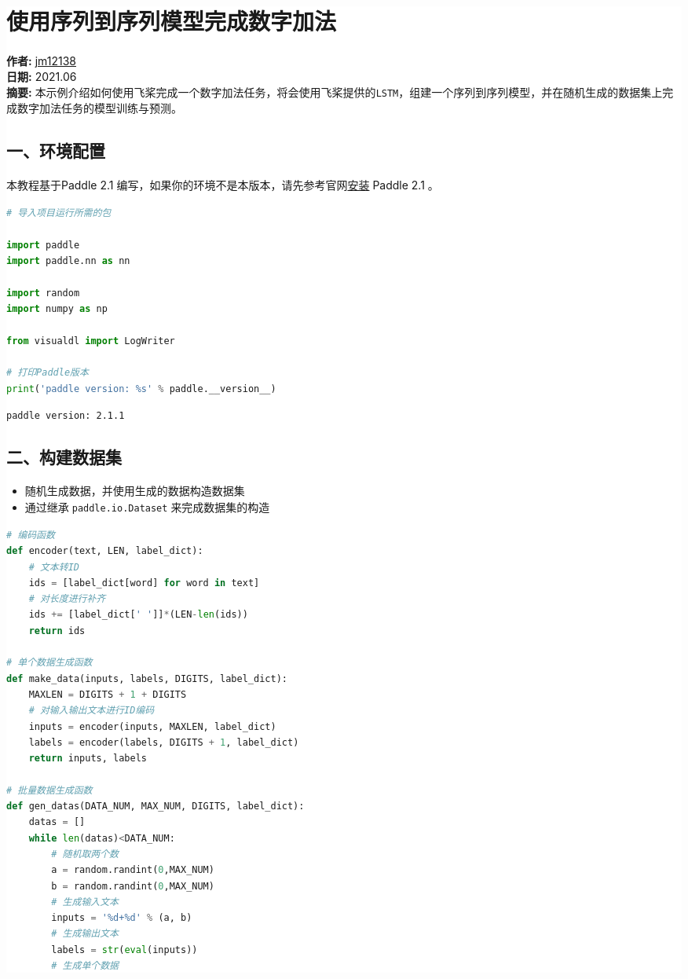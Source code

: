 # 使用序列到序列模型完成数字加法

**作者:** [jm12138](https://github.com/jm12138) <br>
**日期:** 2021.06 <br>
**摘要:** 本示例介绍如何使用飞桨完成一个数字加法任务，将会使用飞桨提供的`LSTM`，组建一个序列到序列模型，并在随机生成的数据集上完成数字加法任务的模型训练与预测。

## 一、环境配置

本教程基于Paddle 2.1 编写，如果你的环境不是本版本，请先参考官网[安装](https://www.paddlepaddle.org.cn/install/quick) Paddle 2.1 。


```python
# 导入项目运行所需的包

import paddle
import paddle.nn as nn

import random
import numpy as np

from visualdl import LogWriter

# 打印Paddle版本
print('paddle version: %s' % paddle.__version__)
```

    paddle version: 2.1.1


## 二、构建数据集
* 随机生成数据，并使用生成的数据构造数据集
* 通过继承 ``paddle.io.Dataset`` 来完成数据集的构造


```python
# 编码函数
def encoder(text, LEN, label_dict):
    # 文本转ID
    ids = [label_dict[word] for word in text]
    # 对长度进行补齐
    ids += [label_dict[' ']]*(LEN-len(ids))
    return ids

# 单个数据生成函数
def make_data(inputs, labels, DIGITS, label_dict):
    MAXLEN = DIGITS + 1 + DIGITS
    # 对输入输出文本进行ID编码
    inputs = encoder(inputs, MAXLEN, label_dict)
    labels = encoder(labels, DIGITS + 1, label_dict)
    return inputs, labels

# 批量数据生成函数
def gen_datas(DATA_NUM, MAX_NUM, DIGITS, label_dict):
    datas = []
    while len(datas)<DATA_NUM:
        # 随机取两个数
        a = random.randint(0,MAX_NUM)
        b = random.randint(0,MAX_NUM)
        # 生成输入文本
        inputs = '%d+%d' % (a, b)
        # 生成输出文本
        labels = str(eval(inputs))
        # 生成单个数据
```